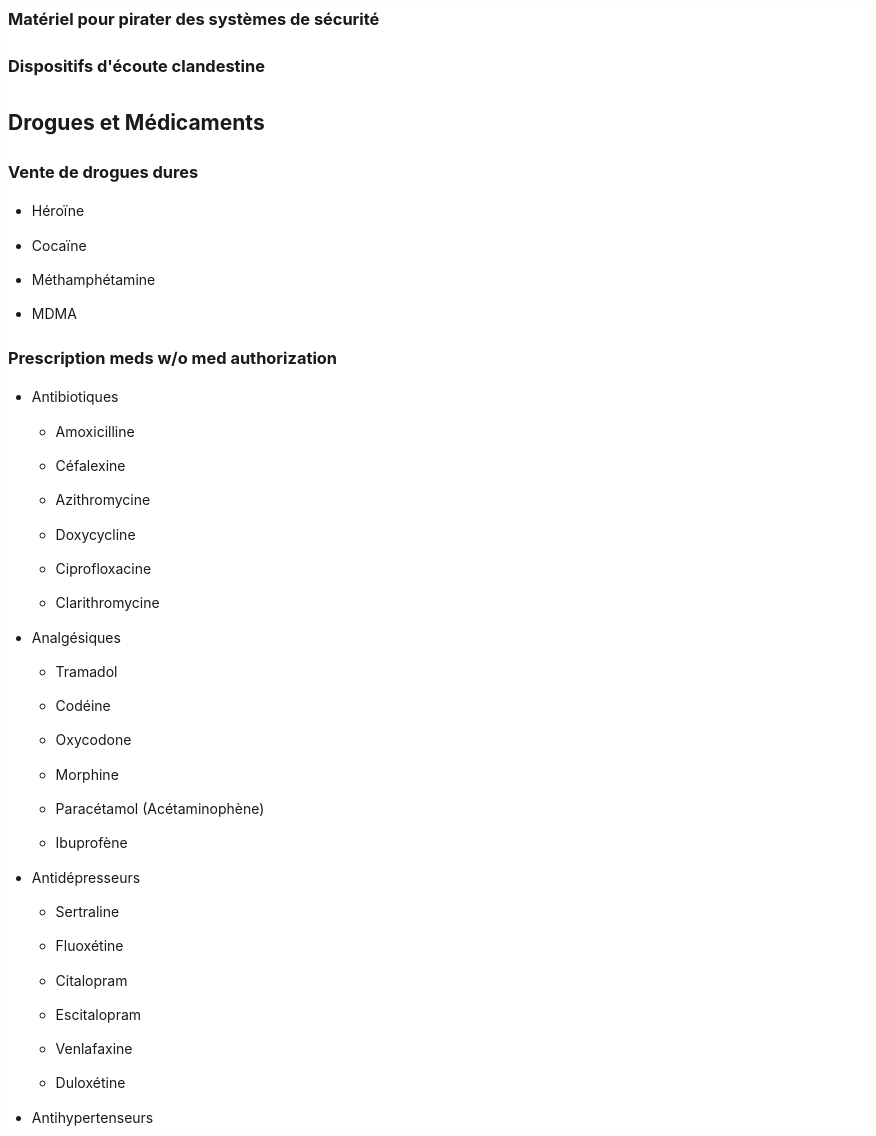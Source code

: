 ### Matériel pour pirater des systèmes de sécurité

### Dispositifs d'écoute clandestine

## Drogues et Médicaments

### Vente de drogues dures

- Héroïne

- Cocaïne

- Méthamphétamine

- MDMA

### Prescription meds w/o med authorization

- Antibiotiques 

	- Amoxicilline

	- Céfalexine

	- Azithromycine

	- Doxycycline

	- Ciprofloxacine

	- Clarithromycine

- Analgésiques 

	- Tramadol

	- Codéine

	- Oxycodone

	- Morphine

	- Paracétamol (Acétaminophène)

	- Ibuprofène

- Antidépresseurs 

	- Sertraline

	- Fluoxétine

	- Citalopram

	- Escitalopram

	- Venlafaxine

	- Duloxétine

- Antihypertenseurs
